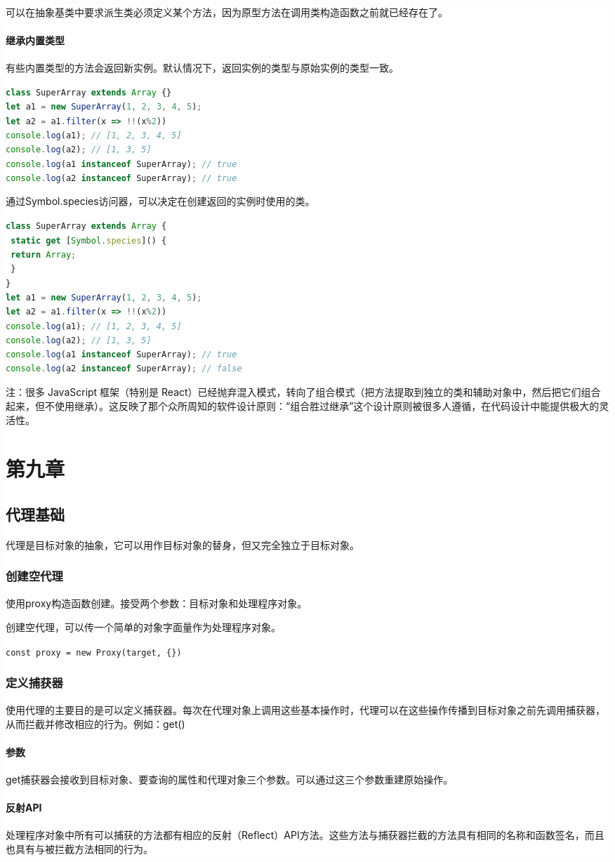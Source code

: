 可以在抽象基类中要求派生类必须定义某个方法，因为原型方法在调用类构造函数之前就已经存在了。

#### 继承内置类型
有些内置类型的方法会返回新实例。默认情况下，返回实例的类型与原始实例的类型一致。

```javascript
class SuperArray extends Array {} 
let a1 = new SuperArray(1, 2, 3, 4, 5); 
let a2 = a1.filter(x => !!(x%2)) 
console.log(a1); // [1, 2, 3, 4, 5] 
console.log(a2); // [1, 3, 5] 
console.log(a1 instanceof SuperArray); // true 
console.log(a2 instanceof SuperArray); // true
```

通过Symbol.species访问器，可以决定在创建返回的实例时使用的类。

```javascript
class SuperArray extends Array { 
 static get [Symbol.species]() { 
 return Array; 
 } 
} 
let a1 = new SuperArray(1, 2, 3, 4, 5); 
let a2 = a1.filter(x => !!(x%2)) 
console.log(a1); // [1, 2, 3, 4, 5] 
console.log(a2); // [1, 3, 5] 
console.log(a1 instanceof SuperArray); // true 
console.log(a2 instanceof SuperArray); // false
```

注：很多 JavaScript 框架（特别是 React）已经抛弃混入模式，转向了组合模式（把方法提取到独立的类和辅助对象中，然后把它们组合起来，但不使用继承）。这反映了那个众所周知的软件设计原则：“组合胜过继承”这个设计原则被很多人遵循，在代码设计中能提供极大的灵活性。

# 第九章
## 代理基础
代理是目标对象的抽象，它可以用作目标对象的替身，但又完全独立于目标对象。

### 创建空代理
使用proxy构造函数创建。接受两个参数：目标对象和处理程序对象。

创建空代理，可以传一个简单的对象字面量作为处理程序对象。

`const proxy = new Proxy(target, {})`

### 定义捕获器
使用代理的主要目的是可以定义捕获器。每次在代理对象上调用这些基本操作时，代理可以在这些操作传播到目标对象之前先调用捕获器，从而拦截并修改相应的行为。例如：get()

#### 参数
get捕获器会接收到目标对象、要查询的属性和代理对象三个参数。可以通过这三个参数重建原始操作。

#### 反射API
处理程序对象中所有可以捕获的方法都有相应的反射（Reflect）API方法。这些方法与捕获器拦截的方法具有相同的名称和函数签名，而且也具有与被拦截方法相同的行为。
